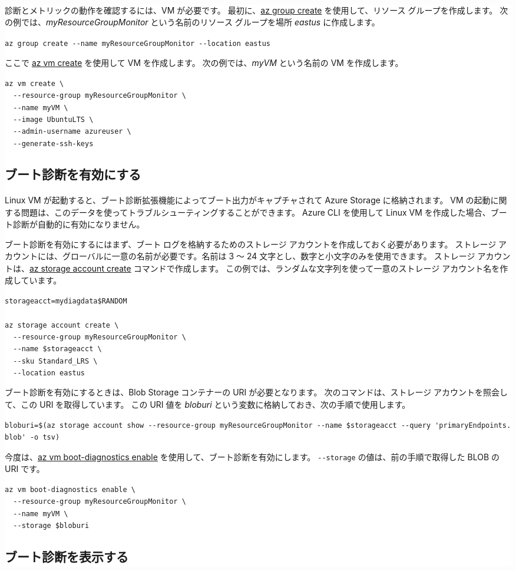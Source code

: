 診断とメトリックの動作を確認するには、VM が必要です。 最初に、[az group create](/cli/azure/group#az_group_create) を使用して、リソース グループを作成します。 次の例では、*myResourceGroupMonitor* という名前のリソース グループを場所 *eastus* に作成します。

```azurecli-interactive
az group create --name myResourceGroupMonitor --location eastus
```

ここで [az vm create](https://docs.microsoft.com/cli/azure/vm#az_vm_create) を使用して VM を作成します。 次の例では、*myVM* という名前の VM を作成します。

```azurecli-interactive
az vm create \
  --resource-group myResourceGroupMonitor \
  --name myVM \
  --image UbuntuLTS \
  --admin-username azureuser \
  --generate-ssh-keys
```

## <a name="enable-boot-diagnostics"></a>ブート診断を有効にする

Linux VM が起動すると、ブート診断拡張機能によってブート出力がキャプチャされて Azure Storage に格納されます。 VM の起動に関する問題は、このデータを使ってトラブルシューティングすることができます。 Azure CLI を使用して Linux VM を作成した場合、ブート診断が自動的に有効になりません。

ブート診断を有効にするにはまず、ブート ログを格納するためのストレージ アカウントを作成しておく必要があります。 ストレージ アカウントには、グローバルに一意の名前が必要です。名前は 3 ～ 24 文字とし、数字と小文字のみを使用できます。 ストレージ アカウントは、[az storage account create](/cli/azure/storage/account#az_storage_account_create) コマンドで作成します。 この例では、ランダムな文字列を使って一意のストレージ アカウント名を作成しています。

```azurecli-interactive
storageacct=mydiagdata$RANDOM

az storage account create \
  --resource-group myResourceGroupMonitor \
  --name $storageacct \
  --sku Standard_LRS \
  --location eastus
```

ブート診断を有効にするときは、Blob Storage コンテナーの URI が必要となります。 次のコマンドは、ストレージ アカウントを照会して、この URI を取得しています。 この URI 値を *bloburi* という変数に格納しておき、次の手順で使用します。

```azurecli-interactive
bloburi=$(az storage account show --resource-group myResourceGroupMonitor --name $storageacct --query 'primaryEndpoints.blob' -o tsv)
```

今度は、[az vm boot-diagnostics enable](https://docs.microsoft.com/cli/azure/vm/boot-diagnostics#az_vm_boot_diagnostics_enable) を使用して、ブート診断を有効にします。 `--storage` の値は、前の手順で取得した BLOB の URI です。

```azurecli-interactive
az vm boot-diagnostics enable \
  --resource-group myResourceGroupMonitor \
  --name myVM \
  --storage $bloburi
```

## <a name="view-boot-diagnostics"></a>ブート診断を表示する
